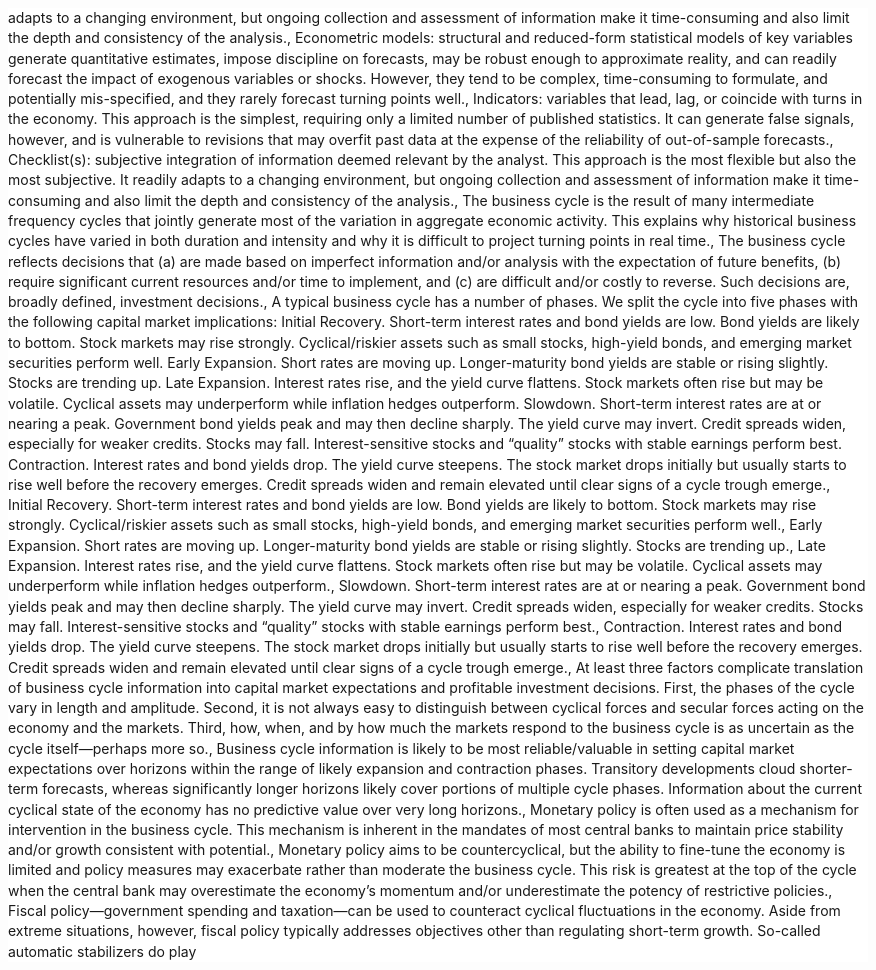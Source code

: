 adapts to a changing environment, but ongoing collection and assessment of information make it time-consuming and also limit the depth and consistency of the analysis., Econometric models: structural and reduced-form statistical models of key variables generate quantitative estimates, impose discipline on forecasts, may be robust enough to approximate reality, and can readily forecast the impact of exogenous variables or shocks. However, they tend to be complex, time-consuming to formulate, and potentially mis-specified, and they rarely forecast turning points well., Indicators: variables that lead, lag, or coincide with turns in the economy. This approach is the simplest, requiring only a limited number of published statistics. It can generate false signals, however, and is vulnerable to revisions that may overfit past data at the expense of the reliability of out-of-sample forecasts., Checklist(s): subjective integration of information deemed relevant by the analyst. This approach is the most flexible but also the most subjective. It readily adapts to a changing environment, but ongoing collection and assessment of information make it time-consuming and also limit the depth and consistency of the analysis., The business cycle is the result of many intermediate frequency cycles that jointly generate most of the variation in aggregate economic activity. This explains why historical business cycles have varied in both duration and intensity and why it is difficult to project turning points in real time., The business cycle reflects decisions that (a) are made based on imperfect information and/or analysis with the expectation of future benefits, (b) require significant current resources and/or time to implement, and (c) are difficult and/or costly to reverse. Such decisions are, broadly defined, investment decisions., A typical business cycle has a number of phases. We split the cycle into five phases with the following capital market implications: Initial Recovery. Short-term interest rates and bond yields are low. Bond yields are likely to bottom. Stock markets may rise strongly. Cyclical/riskier assets such as small stocks, high-yield bonds, and emerging market securities perform well. Early Expansion. Short rates are moving up. Longer-maturity bond yields are stable or rising slightly. Stocks are trending up. Late Expansion. Interest rates rise, and the yield curve flattens. Stock markets often rise but may be volatile. Cyclical assets may underperform while inflation hedges outperform. Slowdown. Short-term interest rates are at or nearing a peak. Government bond yields peak and may then decline sharply. The yield curve may invert. Credit spreads widen, especially for weaker credits. Stocks may fall. Interest-sensitive stocks and “quality” stocks with stable earnings perform best. Contraction. Interest rates and bond yields drop. The yield curve steepens. The stock market drops initially but usually starts to rise well before the recovery emerges. Credit spreads widen and remain elevated until clear signs of a cycle trough emerge., Initial Recovery. Short-term interest rates and bond yields are low. Bond yields are likely to bottom. Stock markets may rise strongly. Cyclical/riskier assets such as small stocks, high-yield bonds, and emerging market securities perform well., Early Expansion. Short rates are moving up. Longer-maturity bond yields are stable or rising slightly. Stocks are trending up., Late Expansion. Interest rates rise, and the yield curve flattens. Stock markets often rise but may be volatile. Cyclical assets may underperform while inflation hedges outperform., Slowdown. Short-term interest rates are at or nearing a peak. Government bond yields peak and may then decline sharply. The yield curve may invert. Credit spreads widen, especially for weaker credits. Stocks may fall. Interest-sensitive stocks and “quality” stocks with stable earnings perform best., Contraction. Interest rates and bond yields drop. The yield curve steepens. The stock market drops initially but usually starts to rise well before the recovery emerges. Credit spreads widen and remain elevated until clear signs of a cycle trough emerge., At least three factors complicate translation of business cycle information into capital market expectations and profitable investment decisions. First, the phases of the cycle vary in length and amplitude. Second, it is not always easy to distinguish between cyclical forces and secular forces acting on the economy and the markets. Third, how, when, and by how much the markets respond to the business cycle is as uncertain as the cycle itself—perhaps more so., Business cycle information is likely to be most reliable/valuable in setting capital market expectations over horizons within the range of likely expansion and contraction phases. Transitory developments cloud shorter-term forecasts, whereas significantly longer horizons likely cover portions of multiple cycle phases. Information about the current cyclical state of the economy has no predictive value over very long horizons., Monetary policy is often used as a mechanism for intervention in the business cycle. This mechanism is inherent in the mandates of most central banks to maintain price stability and/or growth consistent with potential., Monetary policy aims to be countercyclical, but the ability to fine-tune the economy is limited and policy measures may exacerbate rather than moderate the business cycle. This risk is greatest at the top of the cycle when the central bank may overestimate the economy’s momentum and/or underestimate the potency of restrictive policies., Fiscal policy—government spending and taxation—can be used to counteract cyclical fluctuations in the economy. Aside from extreme situations, however, fiscal policy typically addresses objectives other than regulating short-term growth. So-called automatic stabilizers do play